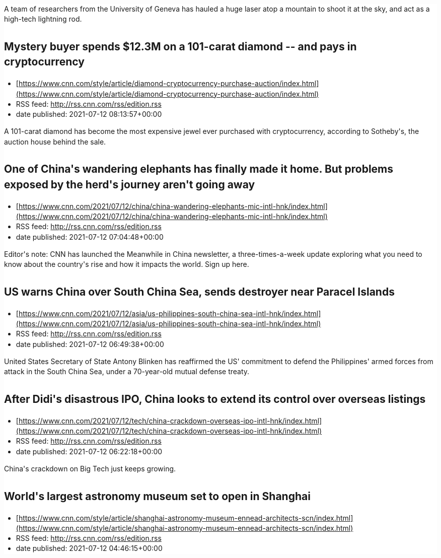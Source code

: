 A team of researchers from the University of Geneva has hauled a huge laser atop a mountain to shoot it at the sky, and act as a high-tech lightning rod.

## Mystery buyer spends $12.3M on a 101-carat diamond -- and pays in cryptocurrency
 - [https://www.cnn.com/style/article/diamond-cryptocurrency-purchase-auction/index.html](https://www.cnn.com/style/article/diamond-cryptocurrency-purchase-auction/index.html)
 - RSS feed: http://rss.cnn.com/rss/edition.rss
 - date published: 2021-07-12 08:13:57+00:00

A 101-carat diamond has become the most expensive jewel ever purchased with cryptocurrency, according to Sotheby's, the auction house behind the sale.

## One of China's wandering elephants has finally made it home. But problems exposed by the herd's journey aren't going away
 - [https://www.cnn.com/2021/07/12/china/china-wandering-elephants-mic-intl-hnk/index.html](https://www.cnn.com/2021/07/12/china/china-wandering-elephants-mic-intl-hnk/index.html)
 - RSS feed: http://rss.cnn.com/rss/edition.rss
 - date published: 2021-07-12 07:04:48+00:00

Editor's note: CNN has launched the Meanwhile in China newsletter, a three-times-a-week update exploring what you need to know about the country's rise and how it impacts the world. Sign up here.

## US warns China over South China Sea, sends destroyer near Paracel Islands
 - [https://www.cnn.com/2021/07/12/asia/us-philippines-south-china-sea-intl-hnk/index.html](https://www.cnn.com/2021/07/12/asia/us-philippines-south-china-sea-intl-hnk/index.html)
 - RSS feed: http://rss.cnn.com/rss/edition.rss
 - date published: 2021-07-12 06:49:38+00:00

United States Secretary of State Antony Blinken has reaffirmed the US' commitment to defend the Philippines' armed forces from attack in the South China Sea, under a 70-year-old mutual defense treaty.

## After Didi's disastrous IPO, China looks to extend its control over overseas listings
 - [https://www.cnn.com/2021/07/12/tech/china-crackdown-overseas-ipo-intl-hnk/index.html](https://www.cnn.com/2021/07/12/tech/china-crackdown-overseas-ipo-intl-hnk/index.html)
 - RSS feed: http://rss.cnn.com/rss/edition.rss
 - date published: 2021-07-12 06:22:18+00:00

China's crackdown on Big Tech just keeps growing.

## World's largest astronomy museum set to open in Shanghai
 - [https://www.cnn.com/style/article/shanghai-astronomy-museum-ennead-architects-scn/index.html](https://www.cnn.com/style/article/shanghai-astronomy-museum-ennead-architects-scn/index.html)
 - RSS feed: http://rss.cnn.com/rss/edition.rss
 - date published: 2021-07-12 04:46:15+00:00
